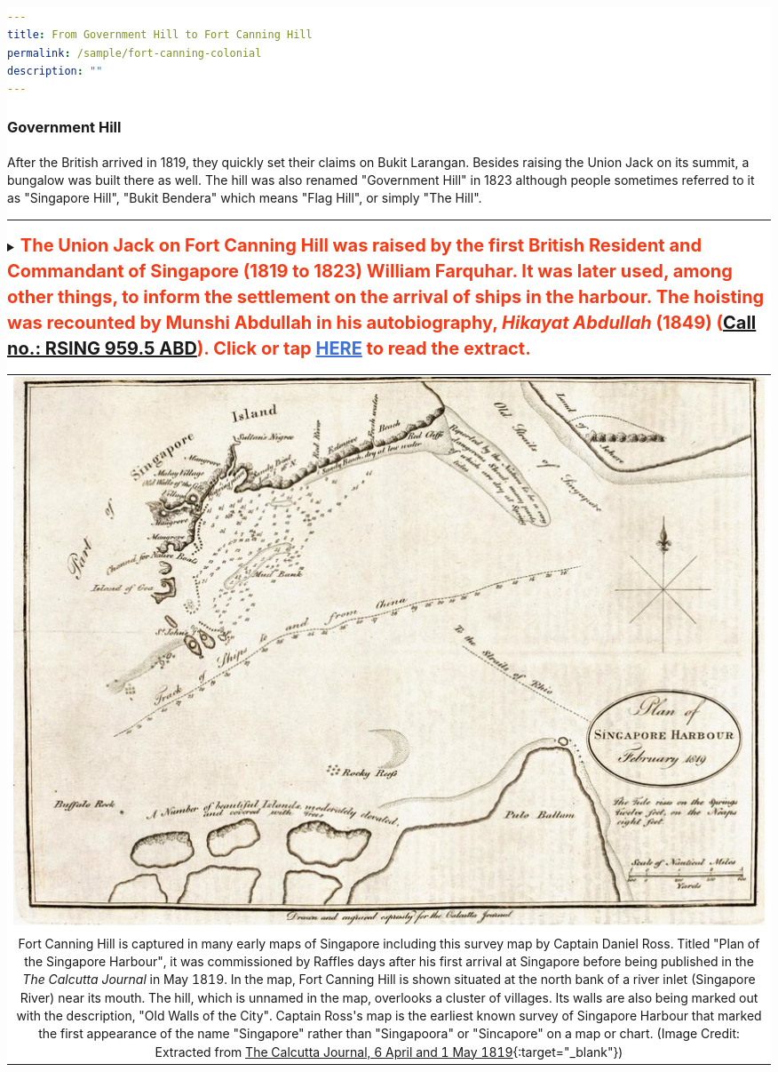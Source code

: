 ```yaml
---
title: From Government Hill to Fort Canning Hill
permalink: /sample/fort-canning-colonial
description: ""
---
```

### **Government Hill**

After the British arrived in 1819, they quickly set their claims on Bukit Larangan. Besides raising the Union Jack on its summit, a bungalow was built there as well. The hill was also renamed "Government Hill" in 1823 although people sometimes referred to it as "Singapore Hill", "Bukit Bendera" which means "Flag Hill", or simply "The Hill".

-----

<details><summary><span style="font-weight: 700; font-size: 20px; font-style: normal; color:#f43c18">The Union Jack on Fort Canning Hill was raised by the first British Resident and Commandant of Singapore (1819 to 1823) William Farquhar. It was later used, among other things, to inform the settlement on the arrival of ships in the harbour. The hoisting was recounted by Munshi Abdullah in his autobiography, <span style="font-style: italic;">Hikayat Abdullah</span> (1849) (<a href="https://eservice.nlb.gov.sg/item_holding.aspx?bid=13606908" target="_blank">Call no.: RSING 959.5 ABD</a>). Click or tap <span style="font-weight: 700; text-decoration:underline; color:#4372d6">HERE</span> to read the extract.</span></summary></details>

|   | 
|:--------:| 
| ![Alt text for image on Isomer site](/images/fc-plan-singapore-harbour-ross.jpg)|
| Fort Canning Hill is captured in many early maps of Singapore including this survey map by Captain Daniel Ross. Titled "Plan of the Singapore Harbour", it was commissioned by Raffles days after his first arrival at Singapore before being published in the *The Calcutta Journal* in May 1819. In the map, Fort Canning Hill is shown situated at the north bank of a river inlet (Singapore River) near its mouth. The hill, which is unnamed in the map, overlooks a cluster of villages. Its walls are also being marked out with the description, "Old Walls of the City". Captain Ross's map is the earliest known survey of Singapore Harbour that marked the first appearance of the name "Singapore" rather than "Singapoora" or "Sincapore" on a map or chart. (Image Credit: Extracted from [The Calcutta Journal, 6 April and 1 May 1819](https://eservice.nlb.gov.sg/item_holding.aspx?bid=203915124){:target="_blank"}) |